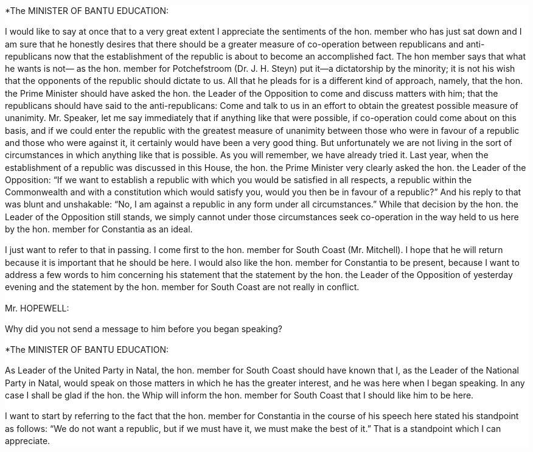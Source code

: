 </speech>

<speech by="#minister_of_bantu_education">

<from>*The <person refersTo="hansard_za">MINISTER OF BANTU EDUCATION</person>:</from>

<p>I would like to say at once that to a very great extent I appreciate the sentiments of the hon. member who has just sat down and I am sure that he honestly desires that there should be a greater measure of co-operation between republicans and anti-republicans now that the establishment of the republic is about to become an accomplished fact. The hon member says that what he wants is not&#x2014; as the hon. member for Potchefstroom (Dr. J. H. Steyn) put it&#x2014;a dictatorship by the minority; it is not his wish that the opponents of the republic should dictate to us. All that he pleads for is a different kind of approach, namely, that the hon. the Prime Minister should have asked the hon. the Leader of the Opposition to come and discuss matters with him; that the republicans should have said to the anti-republicans: Come and talk to us in an effort to obtain the greatest possible measure of unanimity. Mr. Speaker, let me say immediately that if anything like that were possible, if co-operation could come about on this basis, and if we could enter the republic with the greatest measure of unanimity between those who were in favour of a republic and those who were against it, it certainly would have been a very good thing. But unfortunately we are not living in the sort of circumstances in which anything like that is possible. As you will remember, we have already tried it. Last year, when the establishment of a republic was discussed in this House, the hon. the Prime Minister very clearly asked the hon. the Leader of the Opposition: &#x201C;If we want to establish a republic with which you would be satisfied in all respects, a republic within the Commonwealth and with a constitution which would satisfy you, would you then be in favour of a republic&#x003F;&#x201D; And his reply to that was blunt and unshakable: &#x201C;No, I am against a republic in any form under all circumstances.&#x201D; While that decision <span class="col_525-526" refersTo="page_0278"/>by the hon. the Leader of the Opposition still stands, we simply cannot under those circumstances seek co-operation in the way held to us here by the hon. member for Constantia as an ideal.</p>

<p>I just want to refer to that in passing. I come first to the hon. member for South Coast (Mr. Mitchell). I hope that he will return because it is important that he should be here. I would also like the hon. member for Constantia to be present, because I want to address a few words to him concerning his statement that the statement by the hon. the Leader of the Opposition of yesterday evening and the statement by the hon. member for South Coast are not really in conflict.</p>

</speech>

<speech by="#hopewell">

<from>Mr. <person refersTo="hansard_za">HOPEWELL</person>:</from>

<p>Why did you not send a message to him before you began speaking&#x003F;</p>

</speech>

<speech by="#minister_of_bantu_education">

<from>*The <person refersTo="hansard_za">MINISTER OF BANTU EDUCATION</person>:</from>

<p>As Leader of the United Party in Natal, the hon. member for South Coast should have known that I, as the Leader of the National Party in Natal, would speak on those matters in which he has the greater interest, and he was here when I began speaking. In any case I shall be glad if the hon. the Whip will inform the hon. member for South Coast that I should like him to be here.</p>

<p>I want to start by referring to the fact that the hon. member for Constantia in the course of his speech here stated his standpoint as follows: &#x201C;We do not want a republic, but if we must have it, we must make the best of it.&#x201D; That is a standpoint which I can appreciate.</p>
